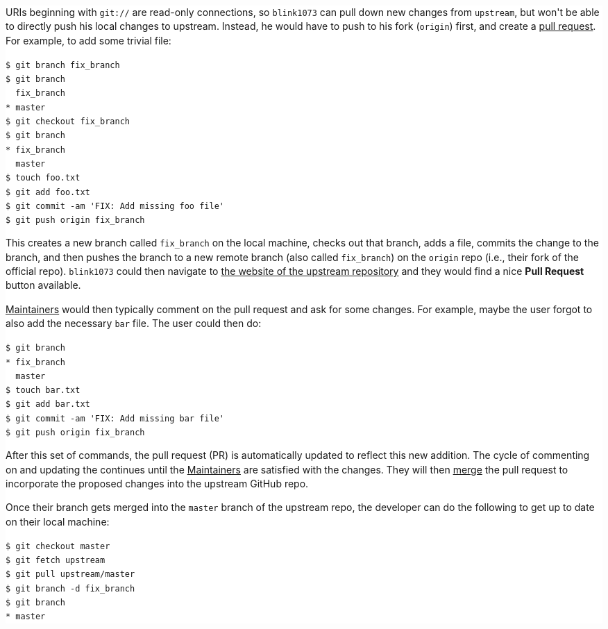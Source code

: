 URIs beginning with ``git://`` are read-only connections, so ``blink1073`` can
pull down new changes from ``upstream``, but won't be able to directly push his
local changes to upstream. Instead, he would have to push to his fork
(``origin``) first, and create a
[pull request](https://help.github.com/articles/using-pull-requests/).
For example, to add some trivial file:

    $ git branch fix_branch
    $ git branch
      fix_branch
    * master
    $ git checkout fix_branch
    $ git branch
    * fix_branch
      master
    $ touch foo.txt
    $ git add foo.txt
    $ git commit -am 'FIX: Add missing foo file'
    $ git push origin fix_branch

This creates a new branch called ``fix_branch`` on the local machine, checks out
that branch, adds a file, commits the change to the branch, and then pushes the
branch to a new remote branch (also called ``fix_branch``) on the ``origin``
repo (i.e., their fork of the official repo). ``blink1073`` could then navigate
to [the website of the upstream repository](http://github.com/spyder-ide/spyder/)
and they would find a nice **Pull Request** button available.

[Maintainers](#Maintainers) would then typically comment on the pull request and ask for
some changes. For example, maybe the user forgot to also add the necessary
``bar`` file. The user could then do:

    $ git branch
    * fix_branch
      master
    $ touch bar.txt
    $ git add bar.txt
    $ git commit -am 'FIX: Add missing bar file'
    $ git push origin fix_branch

After this set of commands, the pull request (PR) is automatically
updated to reflect this new addition. The cycle of commenting on and
updating the continues until the [Maintainers](#Maintainers) are satisfied with the
changes. They will then [merge](https://help.github.com/articles/merging-a-pull-request/) the pull
request to incorporate the proposed changes into the upstream GitHub repo.

Once their branch gets merged into the ``master`` branch of
the upstream repo, the developer can do the following to get
up to date on their local machine:

    $ git checkout master
    $ git fetch upstream
    $ git pull upstream/master
    $ git branch -d fix_branch
    $ git branch
    * master
